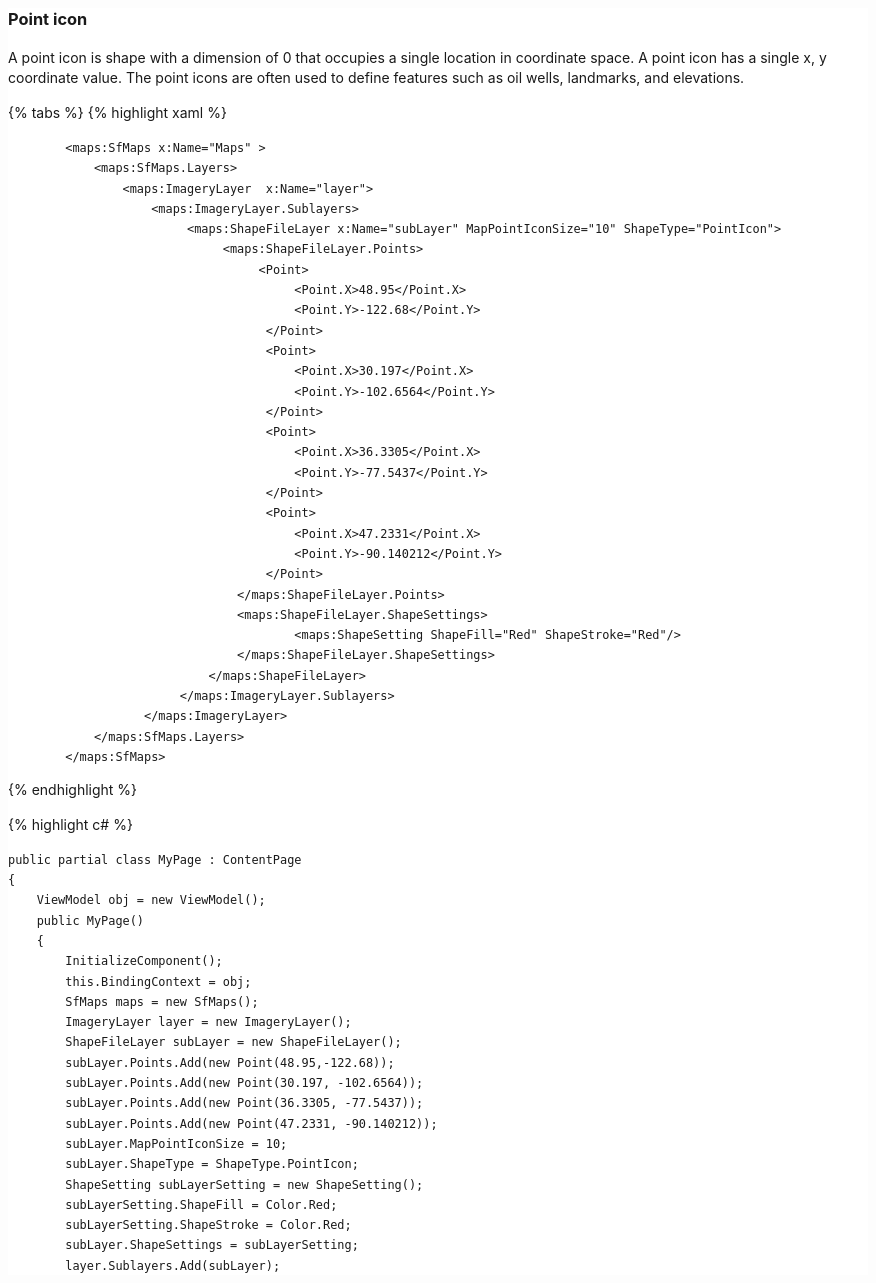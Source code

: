 ### Point icon

A point icon is shape with a dimension of 0 that occupies a single location in coordinate space. A point icon has a single x, y coordinate value. The point icons are often used to define features such as oil wells, landmarks, and elevations.

{% tabs %}
{% highlight xaml %}

            <maps:SfMaps x:Name="Maps" >
                <maps:SfMaps.Layers>
                    <maps:ImageryLayer  x:Name="layer">
                        <maps:ImageryLayer.Sublayers>
                             <maps:ShapeFileLayer x:Name="subLayer" MapPointIconSize="10" ShapeType="PointIcon">
                                  <maps:ShapeFileLayer.Points>
                                       <Point>
                                            <Point.X>48.95</Point.X>
                                            <Point.Y>-122.68</Point.Y>
                                        </Point>
                                        <Point>
                                            <Point.X>30.197</Point.X>
                                            <Point.Y>-102.6564</Point.Y>
                                        </Point>
                                        <Point>
                                            <Point.X>36.3305</Point.X>
                                            <Point.Y>-77.5437</Point.Y>
                                        </Point>
                                        <Point>
                                            <Point.X>47.2331</Point.X>
                                            <Point.Y>-90.140212</Point.Y>
                                        </Point>
                                    </maps:ShapeFileLayer.Points>
                                    <maps:ShapeFileLayer.ShapeSettings>
                                            <maps:ShapeSetting ShapeFill="Red" ShapeStroke="Red"/>    
                                    </maps:ShapeFileLayer.ShapeSettings>
                                </maps:ShapeFileLayer>
                            </maps:ImageryLayer.Sublayers>
                       </maps:ImageryLayer>
                </maps:SfMaps.Layers>
            </maps:SfMaps>

{% endhighlight %}

{% highlight c# %}

    public partial class MyPage : ContentPage
    {
        ViewModel obj = new ViewModel();
        public MyPage()
        {
            InitializeComponent();
            this.BindingContext = obj;
            SfMaps maps = new SfMaps();
            ImageryLayer layer = new ImageryLayer();
            ShapeFileLayer subLayer = new ShapeFileLayer();
            subLayer.Points.Add(new Point(48.95,-122.68));
            subLayer.Points.Add(new Point(30.197, -102.6564));
            subLayer.Points.Add(new Point(36.3305, -77.5437));
            subLayer.Points.Add(new Point(47.2331, -90.140212));
            subLayer.MapPointIconSize = 10;
            subLayer.ShapeType = ShapeType.PointIcon;
            ShapeSetting subLayerSetting = new ShapeSetting();
            subLayerSetting.ShapeFill = Color.Red;
            subLayerSetting.ShapeStroke = Color.Red;
            subLayer.ShapeSettings = subLayerSetting;
            layer.Sublayers.Add(subLayer);